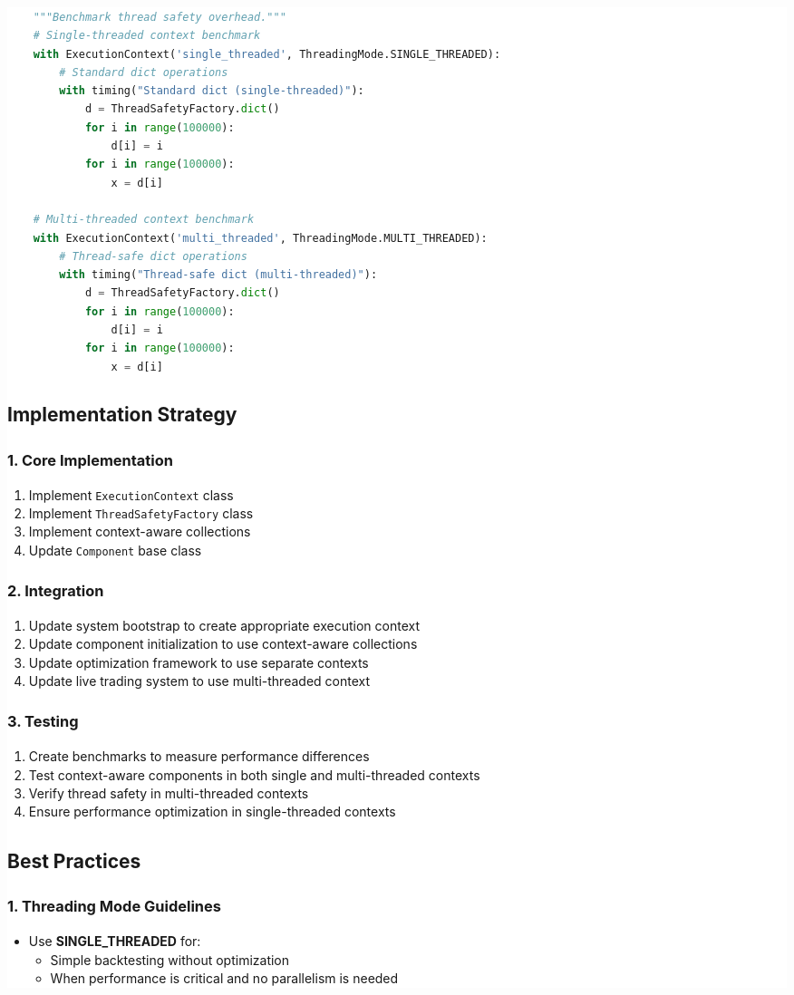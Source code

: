 ```python
    """Benchmark thread safety overhead."""
    # Single-threaded context benchmark
    with ExecutionContext('single_threaded', ThreadingMode.SINGLE_THREADED):
        # Standard dict operations
        with timing("Standard dict (single-threaded)"):
            d = ThreadSafetyFactory.dict()
            for i in range(100000):
                d[i] = i
            for i in range(100000):
                x = d[i]
                
    # Multi-threaded context benchmark
    with ExecutionContext('multi_threaded', ThreadingMode.MULTI_THREADED):
        # Thread-safe dict operations
        with timing("Thread-safe dict (multi-threaded)"):
            d = ThreadSafetyFactory.dict()
            for i in range(100000):
                d[i] = i
            for i in range(100000):
                x = d[i]
```

## Implementation Strategy

### 1. Core Implementation

1. Implement `ExecutionContext` class
2. Implement `ThreadSafetyFactory` class
3. Implement context-aware collections
4. Update `Component` base class

### 2. Integration

1. Update system bootstrap to create appropriate execution context
2. Update component initialization to use context-aware collections
3. Update optimization framework to use separate contexts
4. Update live trading system to use multi-threaded context

### 3. Testing

1. Create benchmarks to measure performance differences
2. Test context-aware components in both single and multi-threaded contexts
3. Verify thread safety in multi-threaded contexts
4. Ensure performance optimization in single-threaded contexts

## Best Practices

### 1. Threading Mode Guidelines

- Use **SINGLE_THREADED** for:
  - Simple backtesting without optimization
  - When performance is critical and no parallelism is needed
